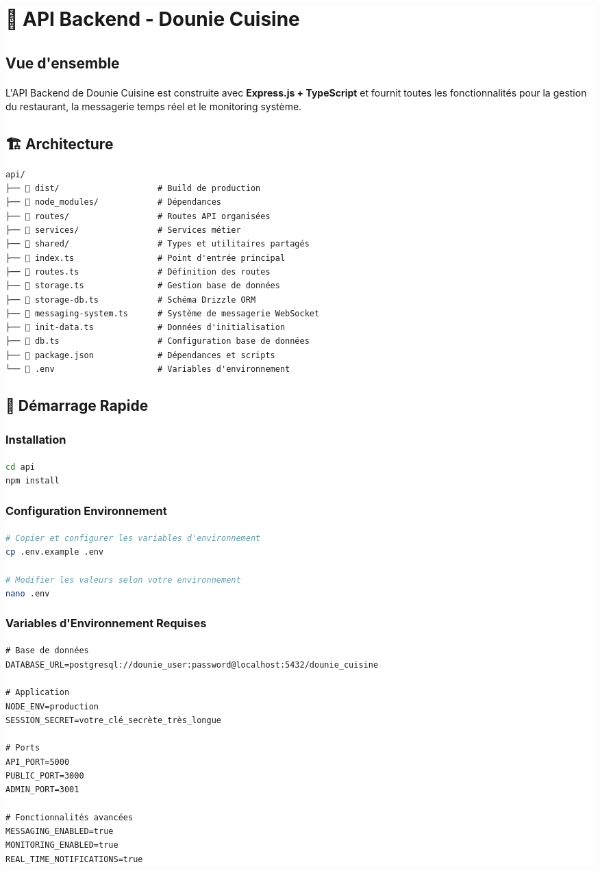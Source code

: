 # 🔗 API Backend - Dounie Cuisine

## Vue d'ensemble

L'API Backend de Dounie Cuisine est construite avec **Express.js + TypeScript** et fournit toutes les fonctionnalités pour la gestion du restaurant, la messagerie temps réel et le monitoring système.

## 🏗️ Architecture

```
api/
├── 📁 dist/                    # Build de production
├── 📁 node_modules/            # Dépendances
├── 📁 routes/                  # Routes API organisées
├── 📁 services/                # Services métier
├── 📁 shared/                  # Types et utilitaires partagés
├── 📄 index.ts                 # Point d'entrée principal
├── 📄 routes.ts                # Définition des routes
├── 📄 storage.ts               # Gestion base de données
├── 📄 storage-db.ts            # Schéma Drizzle ORM
├── 📄 messaging-system.ts      # Système de messagerie WebSocket
├── 📄 init-data.ts             # Données d'initialisation
├── 📄 db.ts                    # Configuration base de données
├── 📄 package.json             # Dépendances et scripts
└── 📄 .env                     # Variables d'environnement
```

## 🚀 Démarrage Rapide

### Installation
```bash
cd api
npm install
```

### Configuration Environnement
```bash
# Copier et configurer les variables d'environnement
cp .env.example .env

# Modifier les valeurs selon votre environnement
nano .env
```

### Variables d'Environnement Requises
```env
# Base de données
DATABASE_URL=postgresql://dounie_user:password@localhost:5432/dounie_cuisine

# Application
NODE_ENV=production
SESSION_SECRET=votre_clé_secrète_très_longue

# Ports
API_PORT=5000
PUBLIC_PORT=3000
ADMIN_PORT=3001

# Fonctionnalités avancées
MESSAGING_ENABLED=true
MONITORING_ENABLED=true
REAL_TIME_NOTIFICATIONS=true
```